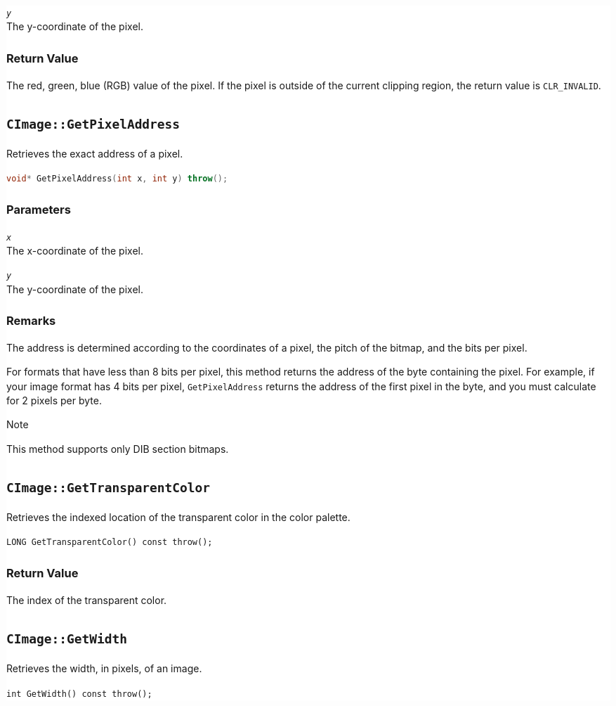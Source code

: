 *`y`*<br/>
The y-coordinate of the pixel.

### Return Value

The red, green, blue (RGB) value of the pixel. If the pixel is outside of the current clipping region, the return value is `CLR_INVALID`.

## <a name="getpixeladdress"></a> `CImage::GetPixelAddress`

Retrieves the exact address of a pixel.

```cpp
void* GetPixelAddress(int x, int y) throw();
```

### Parameters

*`x`*<br/>
The x-coordinate of the pixel.

*`y`*<br/>
The y-coordinate of the pixel.

### Remarks

The address is determined according to the coordinates of a pixel, the pitch of the bitmap, and the bits per pixel.

For formats that have less than 8 bits per pixel, this method returns the address of the byte containing the pixel. For example, if your image format has 4 bits per pixel, `GetPixelAddress` returns the address of the first pixel in the byte, and you must calculate for 2 pixels per byte.

> [!NOTE]
> This method supports only DIB section bitmaps.

## <a name="gettransparentcolor"></a> `CImage::GetTransparentColor`

Retrieves the indexed location of the transparent color in the color palette.

```
LONG GetTransparentColor() const throw();
```

### Return Value

The index of the transparent color.

## <a name="getwidth"></a> `CImage::GetWidth`

Retrieves the width, in pixels, of an image.

```
int GetWidth() const throw();
```
